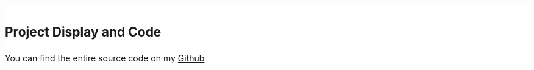 -----

## Project Display and Code

You can find the entire source code on my [Github](https://github.com/albertusk95/sentiment-analysis-twitter)

